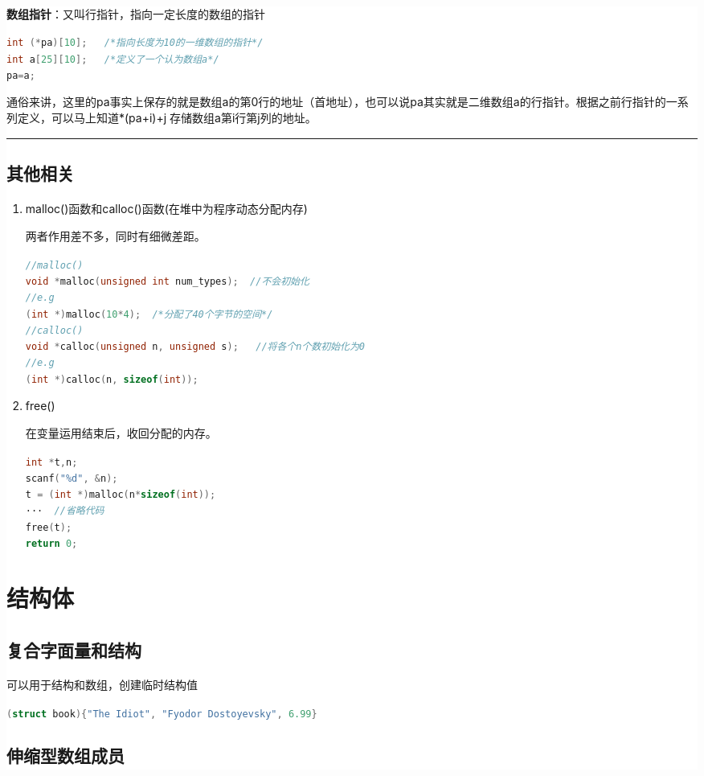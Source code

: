**数组指针**：又叫行指针，指向一定长度的数组的指针

```c
int (*pa)[10];   /*指向长度为10的一维数组的指针*/
int a[25][10];   /*定义了一个认为数组a*/
pa=a;
```

通俗来讲，这里的pa事实上保存的就是数组a的第0行的地址（首地址），也可以说pa其实就是二维数组a的行指针。根据之前行指针的一系列定义，可以马上知道*(pa+i)+j 存储数组a第i行第j列的地址。

****

## 其他相关

1. malloc()函数和calloc()函数(在堆中为程序动态分配内存)

   两者作用差不多，同时有细微差距。

   ```c
   //malloc()
   void *malloc(unsigned int num_types);  //不会初始化
   //e.g
   (int *)malloc(10*4);  /*分配了40个字节的空间*/
   //calloc()
   void *calloc(unsigned n, unsigned s);   //将各个n个数初始化为0
   //e.g
   (int *)calloc(n, sizeof(int));
   ```

2. free()

    在变量运用结束后，收回分配的内存。

   ```c
   int *t,n;
   scanf("%d", &n);
   t = (int *)malloc(n*sizeof(int));
   ···  //省略代码
   free(t);
   return 0;
   ```

   

#  结构体

## 复合字面量和结构

可以用于结构和数组，创建临时结构值

```c
(struct book){"The Idiot", "Fyodor Dostoyevsky", 6.99}
```



## 伸缩型数组成员
